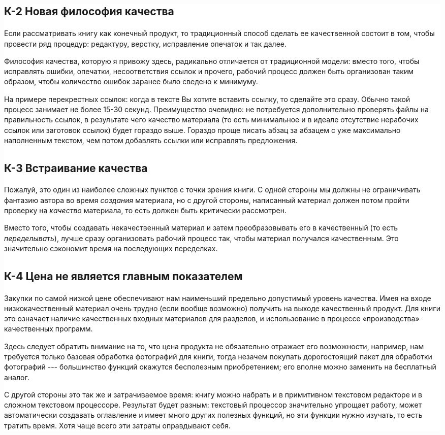 ## К-2 Новая философия качества

Если рассматривать книгу как конечный продукт, то традиционный способ
сделать ее качественной состоит в том, чтобы провести ряд процедур:
редактуру, верстку, исправление опечаток и так далее.

Философия качества, которую я привожу здесь, радикально отличается от
традиционной модели: вместо того, чтобы исправлять ошибки, опечатки,
несоответствия ссылок и прочего, рабочий процесс должен быть
организован таким образом, чтобы количество ошибок заранее было
сведено к минимуму.

На примере перекрестных ссылок: когда в тексте Вы хотите вставить
ссылку, то сделайте это сразу.  Обычно такой процесс занимает не более
15-30 секунд.  Преимущество очевидно: не потребуется дополнительно
проверять файлы на правильность ссылок, в результате чего качество
материала (то есть минимальное и в идеале отсутствие нерабочих ссылок
или заготовок ссылок) будет гораздо выше.  Гораздо проще писать абзац
за абзацем с уже максимально наполненным текстом, чем потом добавлять
ссылки или исправлять предложения.

## К-3 Встраивание качества

Пожалуй, это один из наиболее сложных пунктов с точки зрения книги.  С
одной стороны мы должны не ограничивать фантазию автора во время
*создания* материала, но с другой стороны, написанный материал должен
потом пройти проверку на *качество* материала, то есть должен быть
критически рассмотрен.

Вместо того, чтобы создавать некачественный материал и затем
преобразовывать его в качественный (то есть *переделывать*), лучше
сразу организовать рабочий процесс так, чтобы материал получался
качественным.  Это значительно сэкономит время на последующих
переделках.

## К-4 Цена не является главным показателем

Закупки по самой низкой цене обеспечивают нам наименьший предельно
допустимый уровень качества.  Имея на входе низкокачественный материал
очень трудно (если вообще возможно) получить на выходе качественный
продукт.  Для книги это означает наличие качественных входных
материалов для разделов, и использование в процессе «производства»
качественных программ.

Здесь следует обратить внимание на то, что цена продукта не
обязательно отражает его возможности, например, нам требуется только
базовая обработка фотографий для книги, тогда незачем покупать
дорогостоящий пакет для обработки фотографий --- большинство функций
окажутся бесполезным приобретением; его вполне можно заменить на
бесплатный аналог.

С другой стороны это так же и затрачиваемое время: книгу можно набрать
и в примитивном текстовом редакторе и в сложном текстовом процессоре.
Результат будет разным: текстовый процессор значительно упрощает
работу, может автоматически создавать оглавление и имеет много других
полезных функций, но эти функции нужно изучать, то есть тратить
время.  Хотя чаще всего эти затраты оправдывают себя.
